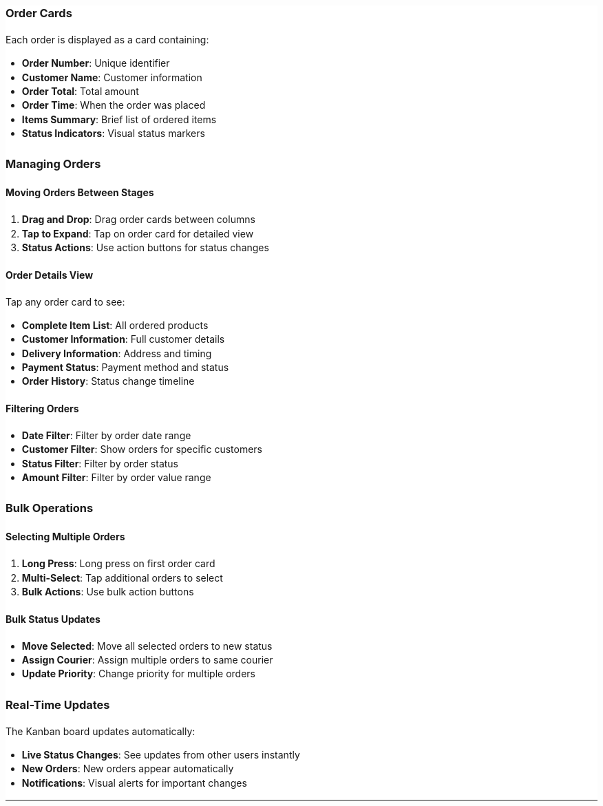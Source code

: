 ### Order Cards

Each order is displayed as a card containing:
- **Order Number**: Unique identifier
- **Customer Name**: Customer information
- **Order Total**: Total amount
- **Order Time**: When the order was placed
- **Items Summary**: Brief list of ordered items
- **Status Indicators**: Visual status markers

### Managing Orders

#### Moving Orders Between Stages
1. **Drag and Drop**: Drag order cards between columns
2. **Tap to Expand**: Tap on order card for detailed view
3. **Status Actions**: Use action buttons for status changes

#### Order Details View
Tap any order card to see:
- **Complete Item List**: All ordered products
- **Customer Information**: Full customer details
- **Delivery Information**: Address and timing
- **Payment Status**: Payment method and status
- **Order History**: Status change timeline

#### Filtering Orders
- **Date Filter**: Filter by order date range
- **Customer Filter**: Show orders for specific customers
- **Status Filter**: Filter by order status
- **Amount Filter**: Filter by order value range

### Bulk Operations

#### Selecting Multiple Orders
1. **Long Press**: Long press on first order card
2. **Multi-Select**: Tap additional orders to select
3. **Bulk Actions**: Use bulk action buttons

#### Bulk Status Updates
- **Move Selected**: Move all selected orders to new status
- **Assign Courier**: Assign multiple orders to same courier
- **Update Priority**: Change priority for multiple orders

### Real-Time Updates

The Kanban board updates automatically:
- **Live Status Changes**: See updates from other users instantly
- **New Orders**: New orders appear automatically
- **Notifications**: Visual alerts for important changes

---
